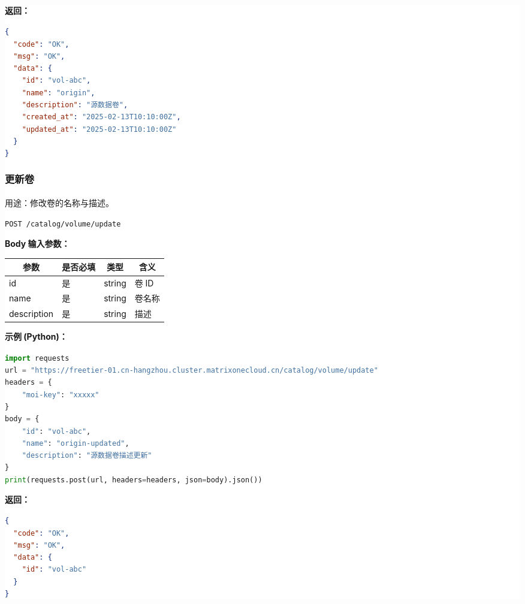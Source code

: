 **返回：**

```json
{
  "code": "OK",
  "msg": "OK",
  "data": {
    "id": "vol-abc",
    "name": "origin",
    "description": "源数据卷",
    "created_at": "2025-02-13T10:10:00Z",
    "updated_at": "2025-02-13T10:10:00Z"
  }
}
```

### 更新卷

用途：修改卷的名称与描述。

```
POST /catalog/volume/update
```

**Body 输入参数：**

| 参数        | 是否必填 | 类型   | 含义   |
| ----------- | -------- | ------ | ------ |
| id          | 是       | string | 卷 ID   |
| name        | 是       | string | 卷名称 |
| description | 是       | string | 描述   |

**示例 (Python)：**

```python
import requests
url = "https://freetier-01.cn-hangzhou.cluster.matrixonecloud.cn/catalog/volume/update"
headers = {
    "moi-key": "xxxxx"
}
body = {
    "id": "vol-abc",
    "name": "origin-updated",
    "description": "源数据卷描述更新"
}
print(requests.post(url, headers=headers, json=body).json())
```

**返回：**

```json
{
  "code": "OK",
  "msg": "OK",
  "data": {
    "id": "vol-abc"
  }
}
```
